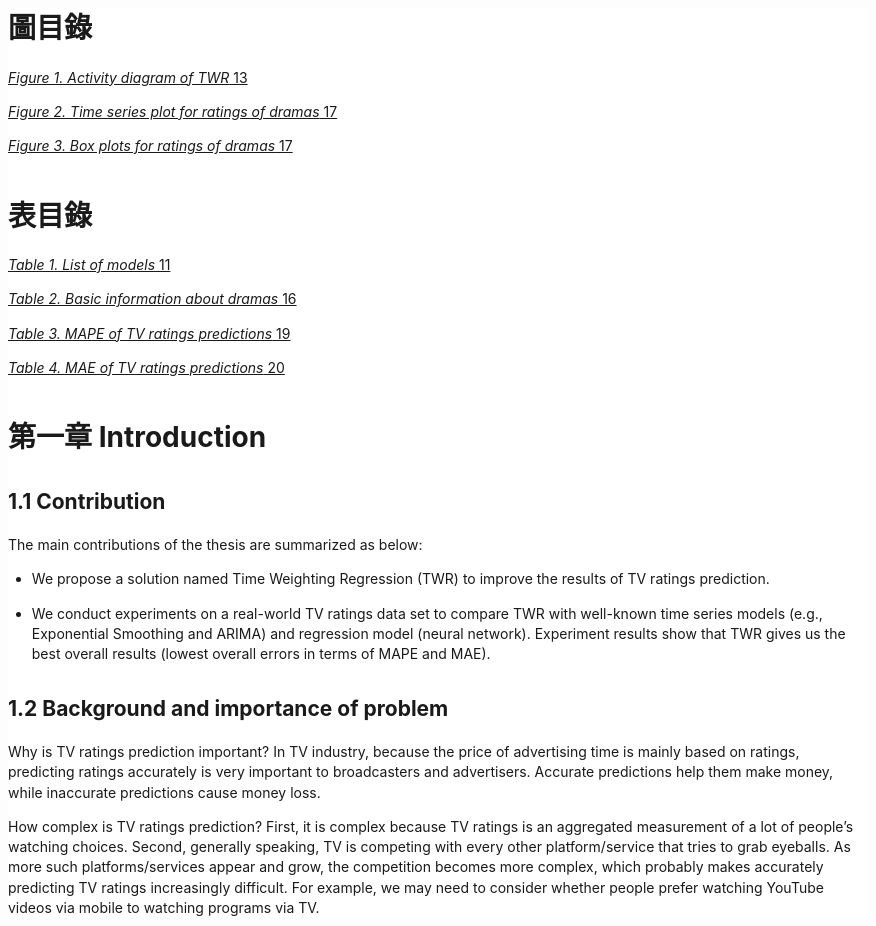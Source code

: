 <span id="_Toc409633616" class="anchor"><span id="_Toc409633830" class="anchor"><span id="_Toc409722019" class="anchor"><span id="_Toc411856338" class="anchor"><span id="_Toc412542201" class="anchor"></span></span></span></span></span>圖目錄
=================================================================================================================================================================================================================================================

[*Figure 1. Activity diagram of TWR* 13](#_Toc411856365)

[*Figure 2. Time series plot for ratings of dramas* 17](#_Toc411856366)

[*Figure 3. Box plots for ratings of dramas* 17](#_Toc411856367)

<span id="_Toc409633617" class="anchor"><span id="_Toc409633831" class="anchor"><span id="_Toc409722020" class="anchor"><span id="_Toc411856339" class="anchor"><span id="_Toc412542202" class="anchor"></span></span></span></span></span>表目錄
=================================================================================================================================================================================================================================================

[*Table 1. List of models* 11](#_Toc411856540)

[*Table 2. Basic information about dramas* 16](#_Toc411856541)

[*Table 3. MAPE of TV ratings predictions* 19](#_Toc411856542)

[*Table 4. MAE of TV ratings predictions* 20](#_Toc411856543)

第一章 Introduction
===================

1.1 Contribution
----------------

The main contributions of the thesis are summarized as below:

-   We propose a solution named Time Weighting Regression (TWR) to improve the results of TV ratings prediction.

-   We conduct experiments on a real-world TV ratings data set to compare TWR with well-known time series models (e.g., Exponential Smoothing and ARIMA) and regression model (neural network). Experiment results show that TWR gives us the best overall results (lowest overall errors in terms of MAPE and MAE).

1.2 Background and importance of problem
----------------------------------------

Why is TV ratings prediction important? In TV industry, because the price of advertising time is mainly based on ratings, predicting ratings accurately is very important to broadcasters and advertisers. Accurate predictions help them make money, while inaccurate predictions cause money loss.

How complex is TV ratings prediction? First, it is complex because TV ratings is an aggregated measurement of a lot of people’s watching choices. Second, generally speaking, TV is competing with every other platform/service that tries to grab eyeballs. As more such platforms/services appear and grow, the competition becomes more complex, which probably makes accurately predicting TV ratings increasingly difficult. For example, we may need to consider whether people prefer watching YouTube videos via mobile to watching programs via TV.
